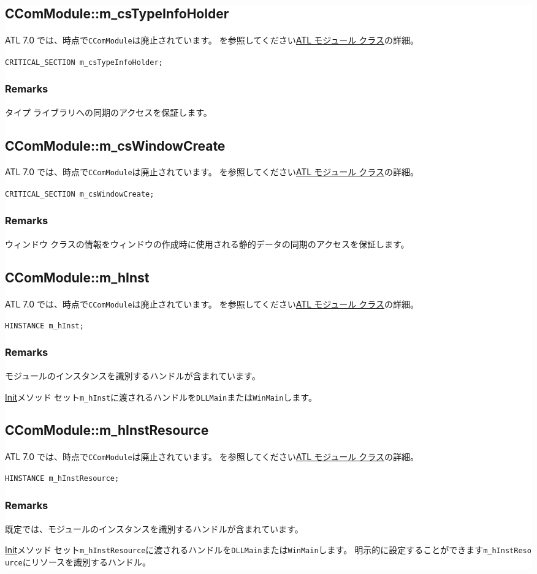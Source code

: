 ##  <a name="m_cstypeinfoholder"></a>  CComModule::m_csTypeInfoHolder

ATL 7.0 では、時点で`CComModule`は廃止されています。 を参照してください[ATL モジュール クラス](../../atl/atl-module-classes.md)の詳細。

```
CRITICAL_SECTION m_csTypeInfoHolder;
```

### <a name="remarks"></a>Remarks

タイプ ライブラリへの同期のアクセスを保証します。

##  <a name="m_cswindowcreate"></a>  CComModule::m_csWindowCreate

ATL 7.0 では、時点で`CComModule`は廃止されています。 を参照してください[ATL モジュール クラス](../../atl/atl-module-classes.md)の詳細。

```
CRITICAL_SECTION m_csWindowCreate;
```

### <a name="remarks"></a>Remarks

ウィンドウ クラスの情報をウィンドウの作成時に使用される静的データの同期のアクセスを保証します。

##  <a name="m_hinst"></a>  CComModule::m_hInst

ATL 7.0 では、時点で`CComModule`は廃止されています。 を参照してください[ATL モジュール クラス](../../atl/atl-module-classes.md)の詳細。

```
HINSTANCE m_hInst;
```

### <a name="remarks"></a>Remarks

モジュールのインスタンスを識別するハンドルが含まれています。

[Init](#init)メソッド セット`m_hInst`に渡されるハンドルを`DLLMain`または`WinMain`します。

##  <a name="m_hinstresource"></a>  CComModule::m_hInstResource

ATL 7.0 では、時点で`CComModule`は廃止されています。 を参照してください[ATL モジュール クラス](../../atl/atl-module-classes.md)の詳細。

```
HINSTANCE m_hInstResource;
```

### <a name="remarks"></a>Remarks

既定では、モジュールのインスタンスを識別するハンドルが含まれています。

[Init](#init)メソッド セット`m_hInstResource`に渡されるハンドルを`DLLMain`または`WinMain`します。 明示的に設定することができます`m_hInstResource`にリソースを識別するハンドル。
